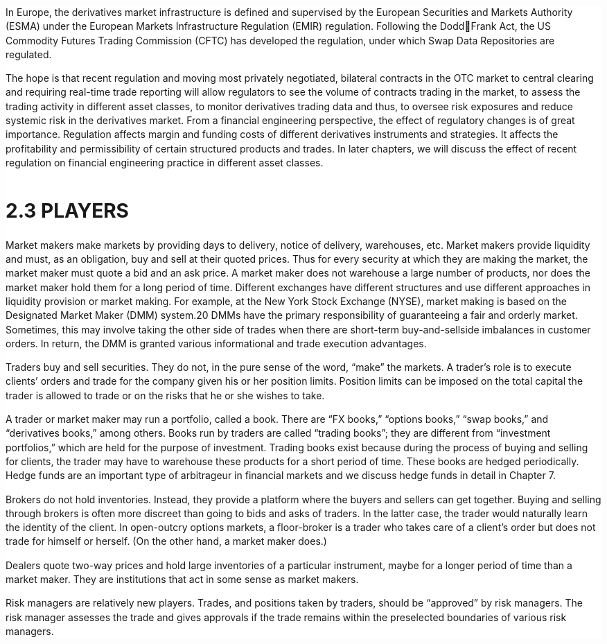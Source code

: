 In Europe, the derivatives market infrastructure is defined and supervised by the European Securities and Markets Authority (ESMA) under the European Markets Infrastructure Regulation (EMIR) regulation. Following the DoddFrank Act, the US Commodity Futures Trading Commission (CFTC) has developed the regulation, under which Swap Data Repositories are regulated.  

The hope is that recent regulation and moving most privately negotiated, bilateral contracts in the OTC market to central clearing and requiring real-time trade reporting will allow regulators to see the volume of contracts trading in the market, to assess the trading activity in different asset classes, to monitor derivatives trading data and thus, to oversee risk exposures and reduce systemic risk in the derivatives market. From a financial engineering perspective, the effect of regulatory changes is of great importance. Regulation affects margin and funding costs of different derivatives instruments and strategies. It affects the profitability and permissibility of certain structured products and trades. In later chapters, we will discuss the effect of recent regulation on financial engineering practice in different asset classes.  

# 2.3 PLAYERS  

Market makers make markets by providing days to delivery, notice of delivery, warehouses, etc. Market makers provide liquidity and must, as an obligation, buy and sell at their quoted prices. Thus for every security at which they are making the market, the market maker must quote a bid and an ask price. A market maker does not warehouse a large number of products, nor does the market maker hold them for a long period of time. Different exchanges have different structures and use different approaches in liquidity provision or market making. For example, at the New York Stock Exchange (NYSE), market making is based on the Designated Market Maker (DMM) system.20 DMMs have the primary responsibility of guaranteeing a fair and orderly market. Sometimes, this may involve taking the other side of trades when there are short-term buy-and-sellside imbalances in customer orders. In return, the DMM is granted various informational and trade execution advantages.  

Traders buy and sell securities. They do not, in the pure sense of the word, “make” the markets. A trader’s role is to execute clients’ orders and trade for the company given his or her position limits. Position limits can be imposed on the total capital the trader is allowed to trade or on the risks that he or she wishes to take.  

A trader or market maker may run a portfolio, called a book. There are “FX books,” “options books,” “swap books,” and “derivatives books,” among others. Books run by traders are called “trading books”; they are different from “investment portfolios,” which are held for the purpose of investment. Trading books exist because during the process of buying and selling for clients, the trader may have to warehouse these products for a short period of time. These books are hedged periodically. Hedge funds are an important type of arbitrageur in financial markets and we discuss hedge funds in detail in Chapter 7.  

Brokers do not hold inventories. Instead, they provide a platform where the buyers and sellers can get together. Buying and selling through brokers is often more discreet than going to bids and asks of traders. In the latter case, the trader would naturally learn the identity of the client. In open-outcry options markets, a floor-broker is a trader who takes care of a client’s order but does not trade for himself or herself. (On the other hand, a market maker does.)  

Dealers quote two-way prices and hold large inventories of a particular instrument, maybe for a longer period of time than a market maker. They are institutions that act in some sense as market makers.  

Risk managers are relatively new players. Trades, and positions taken by traders, should be “approved” by risk managers. The risk manager assesses the trade and gives approvals if the trade remains within the preselected boundaries of various risk managers.  
